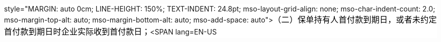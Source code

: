style="MARGIN: auto 0cm; LINE-HEIGHT: 150%; TEXT-INDENT: 24.8pt; mso-layout-grid-align: none; mso-char-indent-count: 2.0; mso-margin-top-alt: auto; mso-margin-bottom-alt: auto; mso-add-space: auto"><SPAN 
style="FONT-SIZE: 12pt; FONT-FAMILY: 宋体; COLOR: black; LETTER-SPACING: 0.2pt; LINE-HEIGHT: 150%; mso-bidi-font-family: PCARUM+FangSong_GB2312">（二）保单持有人首付款到期日，或者未约定首付款到期日时</SPAN><SPAN 
style="FONT-SIZE: 12pt; FONT-FAMILY: 宋体; COLOR: black; LINE-HEIGHT: 150%; mso-bidi-font-family: PCARUM+FangSong_GB2312">企业实际收到首付款日；</SPAN><SPAN 
lang=EN-US 

